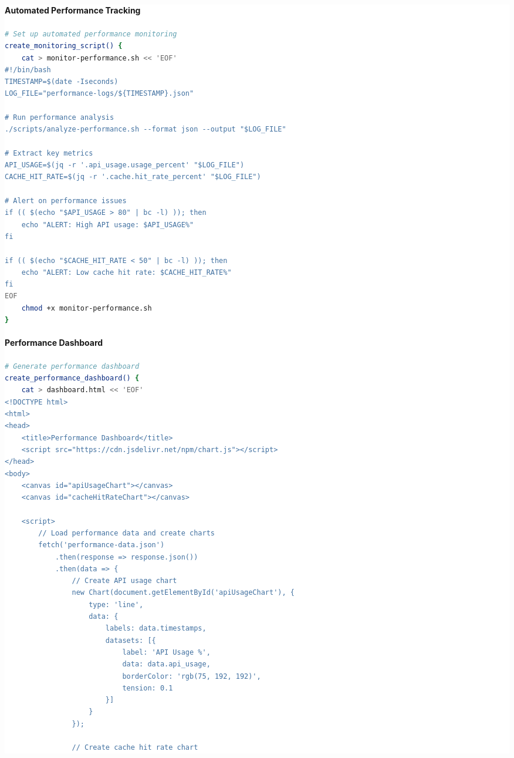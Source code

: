 #### Automated Performance Tracking
```bash
# Set up automated performance monitoring
create_monitoring_script() {
    cat > monitor-performance.sh << 'EOF'
#!/bin/bash
TIMESTAMP=$(date -Iseconds)
LOG_FILE="performance-logs/${TIMESTAMP}.json"

# Run performance analysis
./scripts/analyze-performance.sh --format json --output "$LOG_FILE"

# Extract key metrics
API_USAGE=$(jq -r '.api_usage.usage_percent' "$LOG_FILE")
CACHE_HIT_RATE=$(jq -r '.cache.hit_rate_percent' "$LOG_FILE")

# Alert on performance issues
if (( $(echo "$API_USAGE > 80" | bc -l) )); then
    echo "ALERT: High API usage: $API_USAGE%"
fi

if (( $(echo "$CACHE_HIT_RATE < 50" | bc -l) )); then
    echo "ALERT: Low cache hit rate: $CACHE_HIT_RATE%"
fi
EOF
    chmod +x monitor-performance.sh
}
```

#### Performance Dashboard
```bash
# Generate performance dashboard
create_performance_dashboard() {
    cat > dashboard.html << 'EOF'
<!DOCTYPE html>
<html>
<head>
    <title>Performance Dashboard</title>
    <script src="https://cdn.jsdelivr.net/npm/chart.js"></script>
</head>
<body>
    <canvas id="apiUsageChart"></canvas>
    <canvas id="cacheHitRateChart"></canvas>
    
    <script>
        // Load performance data and create charts
        fetch('performance-data.json')
            .then(response => response.json())
            .then(data => {
                // Create API usage chart
                new Chart(document.getElementById('apiUsageChart'), {
                    type: 'line',
                    data: {
                        labels: data.timestamps,
                        datasets: [{
                            label: 'API Usage %',
                            data: data.api_usage,
                            borderColor: 'rgb(75, 192, 192)',
                            tension: 0.1
                        }]
                    }
                });
                
                // Create cache hit rate chart
```